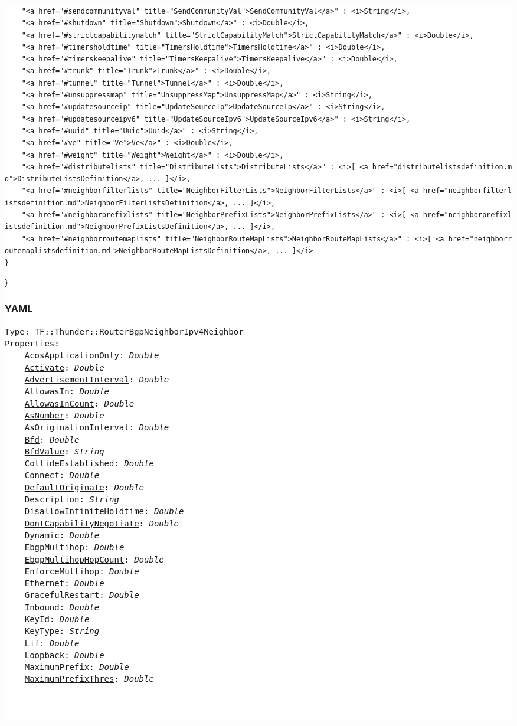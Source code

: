         "<a href="#sendcommunityval" title="SendCommunityVal">SendCommunityVal</a>" : <i>String</i>,
        "<a href="#shutdown" title="Shutdown">Shutdown</a>" : <i>Double</i>,
        "<a href="#strictcapabilitymatch" title="StrictCapabilityMatch">StrictCapabilityMatch</a>" : <i>Double</i>,
        "<a href="#timersholdtime" title="TimersHoldtime">TimersHoldtime</a>" : <i>Double</i>,
        "<a href="#timerskeepalive" title="TimersKeepalive">TimersKeepalive</a>" : <i>Double</i>,
        "<a href="#trunk" title="Trunk">Trunk</a>" : <i>Double</i>,
        "<a href="#tunnel" title="Tunnel">Tunnel</a>" : <i>Double</i>,
        "<a href="#unsuppressmap" title="UnsuppressMap">UnsuppressMap</a>" : <i>String</i>,
        "<a href="#updatesourceip" title="UpdateSourceIp">UpdateSourceIp</a>" : <i>String</i>,
        "<a href="#updatesourceipv6" title="UpdateSourceIpv6">UpdateSourceIpv6</a>" : <i>String</i>,
        "<a href="#uuid" title="Uuid">Uuid</a>" : <i>String</i>,
        "<a href="#ve" title="Ve">Ve</a>" : <i>Double</i>,
        "<a href="#weight" title="Weight">Weight</a>" : <i>Double</i>,
        "<a href="#distributelists" title="DistributeLists">DistributeLists</a>" : <i>[ <a href="distributelistsdefinition.md">DistributeListsDefinition</a>, ... ]</i>,
        "<a href="#neighborfilterlists" title="NeighborFilterLists">NeighborFilterLists</a>" : <i>[ <a href="neighborfilterlistsdefinition.md">NeighborFilterListsDefinition</a>, ... ]</i>,
        "<a href="#neighborprefixlists" title="NeighborPrefixLists">NeighborPrefixLists</a>" : <i>[ <a href="neighborprefixlistsdefinition.md">NeighborPrefixListsDefinition</a>, ... ]</i>,
        "<a href="#neighborroutemaplists" title="NeighborRouteMapLists">NeighborRouteMapLists</a>" : <i>[ <a href="neighborroutemaplistsdefinition.md">NeighborRouteMapListsDefinition</a>, ... ]</i>
    }
}
</pre>

### YAML

<pre>
Type: TF::Thunder::RouterBgpNeighborIpv4Neighbor
Properties:
    <a href="#acosapplicationonly" title="AcosApplicationOnly">AcosApplicationOnly</a>: <i>Double</i>
    <a href="#activate" title="Activate">Activate</a>: <i>Double</i>
    <a href="#advertisementinterval" title="AdvertisementInterval">AdvertisementInterval</a>: <i>Double</i>
    <a href="#allowasin" title="AllowasIn">AllowasIn</a>: <i>Double</i>
    <a href="#allowasincount" title="AllowasInCount">AllowasInCount</a>: <i>Double</i>
    <a href="#asnumber" title="AsNumber">AsNumber</a>: <i>Double</i>
    <a href="#asoriginationinterval" title="AsOriginationInterval">AsOriginationInterval</a>: <i>Double</i>
    <a href="#bfd" title="Bfd">Bfd</a>: <i>Double</i>
    <a href="#bfdvalue" title="BfdValue">BfdValue</a>: <i>String</i>
    <a href="#collideestablished" title="CollideEstablished">CollideEstablished</a>: <i>Double</i>
    <a href="#connect" title="Connect">Connect</a>: <i>Double</i>
    <a href="#defaultoriginate" title="DefaultOriginate">DefaultOriginate</a>: <i>Double</i>
    <a href="#description" title="Description">Description</a>: <i>String</i>
    <a href="#disallowinfiniteholdtime" title="DisallowInfiniteHoldtime">DisallowInfiniteHoldtime</a>: <i>Double</i>
    <a href="#dontcapabilitynegotiate" title="DontCapabilityNegotiate">DontCapabilityNegotiate</a>: <i>Double</i>
    <a href="#dynamic" title="Dynamic">Dynamic</a>: <i>Double</i>
    <a href="#ebgpmultihop" title="EbgpMultihop">EbgpMultihop</a>: <i>Double</i>
    <a href="#ebgpmultihophopcount" title="EbgpMultihopHopCount">EbgpMultihopHopCount</a>: <i>Double</i>
    <a href="#enforcemultihop" title="EnforceMultihop">EnforceMultihop</a>: <i>Double</i>
    <a href="#ethernet" title="Ethernet">Ethernet</a>: <i>Double</i>
    <a href="#gracefulrestart" title="GracefulRestart">GracefulRestart</a>: <i>Double</i>
    <a href="#inbound" title="Inbound">Inbound</a>: <i>Double</i>
    <a href="#keyid" title="KeyId">KeyId</a>: <i>Double</i>
    <a href="#keytype" title="KeyType">KeyType</a>: <i>String</i>
    <a href="#lif" title="Lif">Lif</a>: <i>Double</i>
    <a href="#loopback" title="Loopback">Loopback</a>: <i>Double</i>
    <a href="#maximumprefix" title="MaximumPrefix">MaximumPrefix</a>: <i>Double</i>
    <a href="#maximumprefixthres" title="MaximumPrefixThres">MaximumPrefixThres</a>: <i>Double</i>